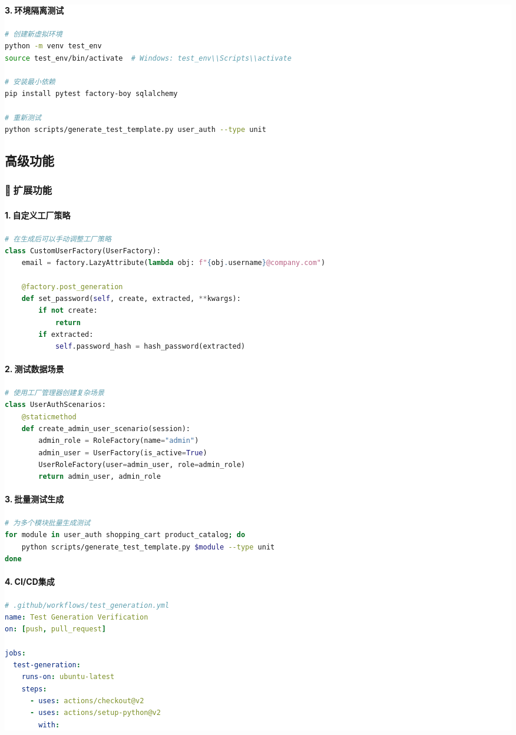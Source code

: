 #### 3. 环境隔离测试
```bash
# 创建新虚拟环境
python -m venv test_env
source test_env/bin/activate  # Windows: test_env\\Scripts\\activate

# 安装最小依赖
pip install pytest factory-boy sqlalchemy

# 重新测试
python scripts/generate_test_template.py user_auth --type unit
```

## 高级功能

### 🚀 扩展功能

#### 1. 自定义工厂策略
```python
# 在生成后可以手动调整工厂策略
class CustomUserFactory(UserFactory):
    email = factory.LazyAttribute(lambda obj: f"{obj.username}@company.com")
    
    @factory.post_generation
    def set_password(self, create, extracted, **kwargs):
        if not create:
            return
        if extracted:
            self.password_hash = hash_password(extracted)
```

#### 2. 测试数据场景
```python  
# 使用工厂管理器创建复杂场景
class UserAuthScenarios:
    @staticmethod
    def create_admin_user_scenario(session):
        admin_role = RoleFactory(name="admin")
        admin_user = UserFactory(is_active=True)
        UserRoleFactory(user=admin_user, role=admin_role)
        return admin_user, admin_role
```

#### 3. 批量测试生成
```bash
# 为多个模块批量生成测试
for module in user_auth shopping_cart product_catalog; do
    python scripts/generate_test_template.py $module --type unit
done
```

#### 4. CI/CD集成
```yaml
# .github/workflows/test_generation.yml
name: Test Generation Verification
on: [push, pull_request]

jobs:
  test-generation:
    runs-on: ubuntu-latest
    steps:
      - uses: actions/checkout@v2
      - uses: actions/setup-python@v2
        with:
```